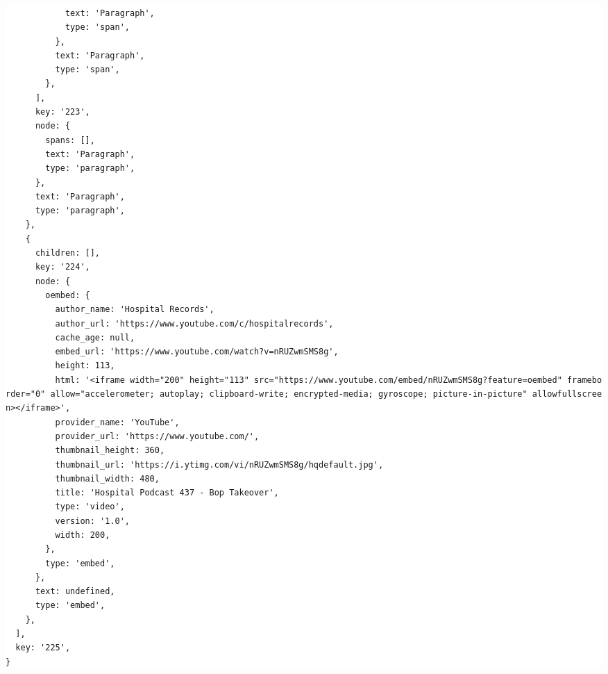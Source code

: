                 text: 'Paragraph',
                type: 'span',
              },
              text: 'Paragraph',
              type: 'span',
            },
          ],
          key: '223',
          node: {
            spans: [],
            text: 'Paragraph',
            type: 'paragraph',
          },
          text: 'Paragraph',
          type: 'paragraph',
        },
        {
          children: [],
          key: '224',
          node: {
            oembed: {
              author_name: 'Hospital Records',
              author_url: 'https://www.youtube.com/c/hospitalrecords',
              cache_age: null,
              embed_url: 'https://www.youtube.com/watch?v=nRUZwmSMS8g',
              height: 113,
              html: '<iframe width="200" height="113" src="https://www.youtube.com/embed/nRUZwmSMS8g?feature=oembed" frameborder="0" allow="accelerometer; autoplay; clipboard-write; encrypted-media; gyroscope; picture-in-picture" allowfullscreen></iframe>',
              provider_name: 'YouTube',
              provider_url: 'https://www.youtube.com/',
              thumbnail_height: 360,
              thumbnail_url: 'https://i.ytimg.com/vi/nRUZwmSMS8g/hqdefault.jpg',
              thumbnail_width: 480,
              title: 'Hospital Podcast 437 - Bop Takeover',
              type: 'video',
              version: '1.0',
              width: 200,
            },
            type: 'embed',
          },
          text: undefined,
          type: 'embed',
        },
      ],
      key: '225',
    }
